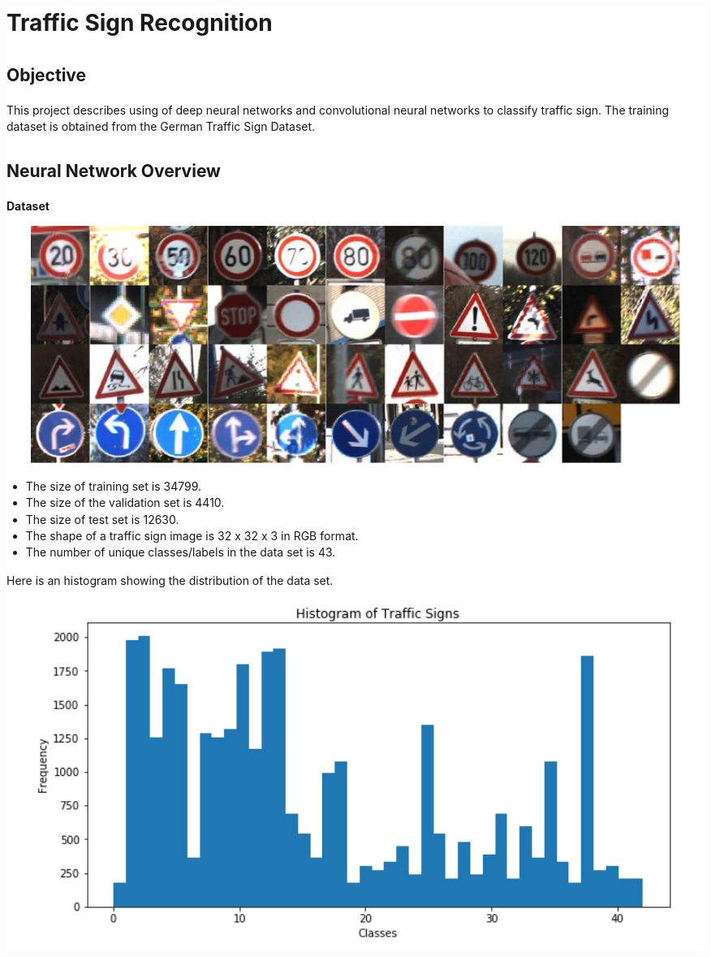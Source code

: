 # **Traffic Sign Recognition** 

## **Objective**
This project describes using of deep neural networks and convolutional neural networks to classify traffic sign. The training dataset is obtained from the German Traffic Sign Dataset.

## **Neural Network Overview**

**Dataset**

<p align="center">
  <img width="800" src="./writeup_images/german_traffic_signs_dataset.png">
</p>

* The size of training set is 34799.
* The size of the validation set is 4410.
* The size of test set is 12630.
* The shape of a traffic sign image is 32 x 32 x 3 in RGB format.
* The number of unique classes/labels in the data set is 43.

Here is an histogram showing the distribution of the data set.

<p align="center">
  <img width="800" src="./writeup_images/class_histogram.png">
</p>
